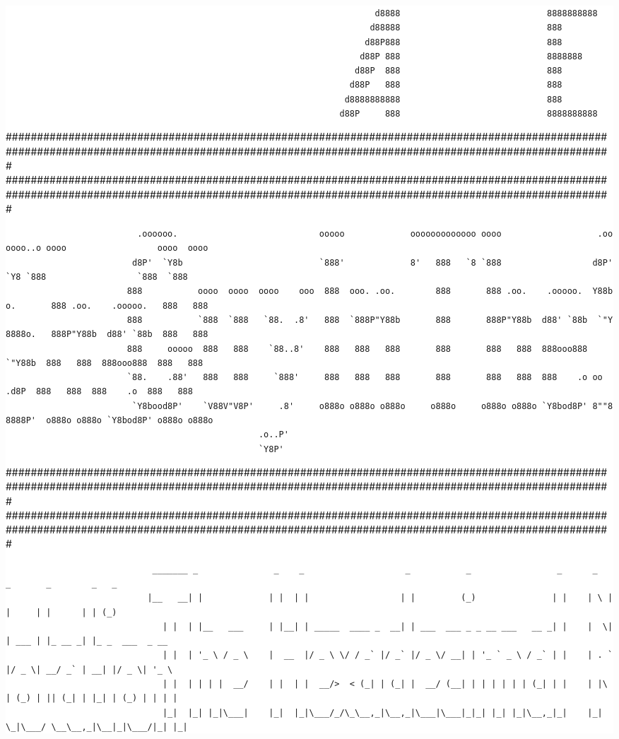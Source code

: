 

                                                                             d8888                             8888888888
                                                                            d88888                             888
                                                                           d88P888                             888
                                                                          d88P 888                             8888888
                                                                         d88P  888                             888
                                                                        d88P   888                             888
                                                                       d8888888888                             888
                                                                      d88P     888                             8888888888












#################################################################################################################################################################################################
#################################################################################################################################################################################################


                              .oooooo.                            ooooo             ooooooooooooo oooo                   .oooooo..o oooo                  oooo  oooo
                             d8P'  `Y8b                           `888'             8'   888   `8 `888                  d8P'    `Y8 `888                  `888  `888
                            888           oooo  oooo  oooo    ooo  888  ooo. .oo.        888       888 .oo.    .ooooo.  Y88bo.       888 .oo.    .ooooo.   888   888
                            888           `888  `888   `88.  .8'   888  `888P"Y88b       888       888P"Y88b  d88' `88b  `"Y8888o.   888P"Y88b  d88' `88b  888   888
                            888     ooooo  888   888    `88..8'    888   888   888       888       888   888  888ooo888      `"Y88b  888   888  888ooo888  888   888
                            `88.    .88'   888   888     `888'     888   888   888       888       888   888  888    .o oo     .d8P  888   888  888    .o  888   888
                             `Y8bood8P'    `V88V"V8P'     .8'     o888o o888o o888o     o888o     o888o o888o `Y8bod8P' 8""88888P'  o888o o888o `Y8bod8P' o888o o888o
                                                      .o..P'
                                                      `Y8P'

#################################################################################################################################################################################################
#################################################################################################################################################################################################



                                 _______ _               _    _                    _           _                 _      _   _       _        _   _
                                |__   __| |             | |  | |                  | |         (_)               | |    | \ | |     | |      | | (_)
                                   | |  | |__   ___     | |__| | _____  ____ _  __| | ___  ___ _ _ __ ___   __ _| |    |  \| | ___ | |_ __ _| |_ _  ___  _ __
                                   | |  | '_ \ / _ \    |  __  |/ _ \ \/ / _` |/ _` |/ _ \/ __| | '_ ` _ \ / _` | |    | . ` |/ _ \| __/ _` | __| |/ _ \| '_ \
                                   | |  | | | |  __/    | |  | |  __/>  < (_| | (_| |  __/ (__| | | | | | | (_| | |    | |\  | (_) | || (_| | |_| | (_) | | | |
                                   |_|  |_| |_|\___|    |_|  |_|\___/_/\_\__,_|\__,_|\___|\___|_|_| |_| |_|\__,_|_|    |_| \_|\___/ \__\__,_|\__|_|\___/|_| |_|
